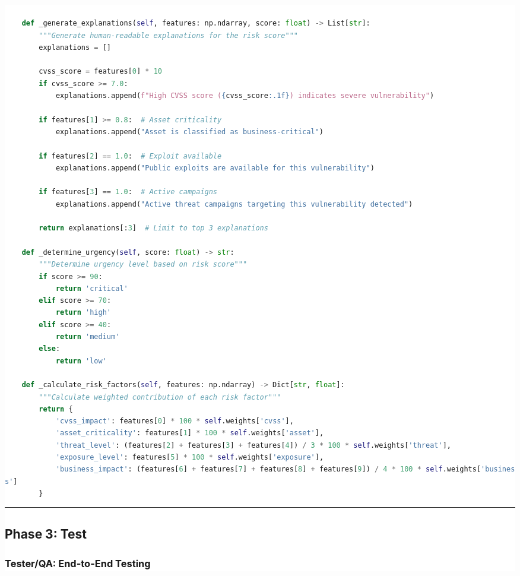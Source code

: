 ```python
    
    def _generate_explanations(self, features: np.ndarray, score: float) -> List[str]:
        """Generate human-readable explanations for the risk score"""
        explanations = []
        
        cvss_score = features[0] * 10
        if cvss_score >= 7.0:
            explanations.append(f"High CVSS score ({cvss_score:.1f}) indicates severe vulnerability")
        
        if features[1] >= 0.8:  # Asset criticality
            explanations.append("Asset is classified as business-critical")
        
        if features[2] == 1.0:  # Exploit available
            explanations.append("Public exploits are available for this vulnerability")
        
        if features[3] == 1.0:  # Active campaigns
            explanations.append("Active threat campaigns targeting this vulnerability detected")
        
        return explanations[:3]  # Limit to top 3 explanations
    
    def _determine_urgency(self, score: float) -> str:
        """Determine urgency level based on risk score"""
        if score >= 90:
            return 'critical'
        elif score >= 70:
            return 'high'
        elif score >= 40:
            return 'medium'
        else:
            return 'low'
    
    def _calculate_risk_factors(self, features: np.ndarray) -> Dict[str, float]:
        """Calculate weighted contribution of each risk factor"""
        return {
            'cvss_impact': features[0] * 100 * self.weights['cvss'],
            'asset_criticality': features[1] * 100 * self.weights['asset'],
            'threat_level': (features[2] + features[3] + features[4]) / 3 * 100 * self.weights['threat'],
            'exposure_level': features[5] * 100 * self.weights['exposure'],
            'business_impact': (features[6] + features[7] + features[8] + features[9]) / 4 * 100 * self.weights['business']
        }
```

---

## Phase 3: Test

### Tester/QA: End-to-End Testing
